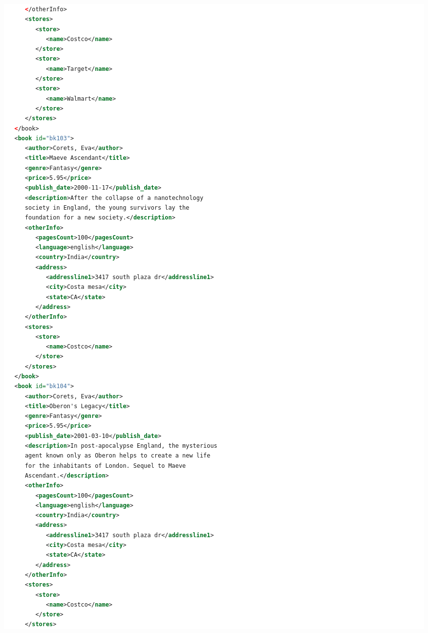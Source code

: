 ```xml
      </otherInfo>
      <stores>
         <store>
            <name>Costco</name>
         </store>
         <store>
            <name>Target</name>
         </store>
         <store>
            <name>Walmart</name>
         </store>
      </stores>
   </book>
   <book id="bk103">
      <author>Corets, Eva</author>
      <title>Maeve Ascendant</title>
      <genre>Fantasy</genre>
      <price>5.95</price>
      <publish_date>2000-11-17</publish_date>
      <description>After the collapse of a nanotechnology 
      society in England, the young survivors lay the 
      foundation for a new society.</description>
      <otherInfo>
         <pagesCount>100</pagesCount>
         <language>english</language>
         <country>India</country>
         <address>
            <addressline1>3417 south plaza dr</addressline1>
            <city>Costa mesa</city>
            <state>CA</state>
         </address>
      </otherInfo>
      <stores>
         <store>
            <name>Costco</name>
         </store>
      </stores>
   </book>
   <book id="bk104">
      <author>Corets, Eva</author>
      <title>Oberon's Legacy</title>
      <genre>Fantasy</genre>
      <price>5.95</price>
      <publish_date>2001-03-10</publish_date>
      <description>In post-apocalypse England, the mysterious 
      agent known only as Oberon helps to create a new life 
      for the inhabitants of London. Sequel to Maeve 
      Ascendant.</description>
      <otherInfo>
         <pagesCount>100</pagesCount>
         <language>english</language>
         <country>India</country>
         <address>
            <addressline1>3417 south plaza dr</addressline1>
            <city>Costa mesa</city>
            <state>CA</state>
         </address>
      </otherInfo>
      <stores>
         <store>
            <name>Costco</name>
         </store>
      </stores>
```